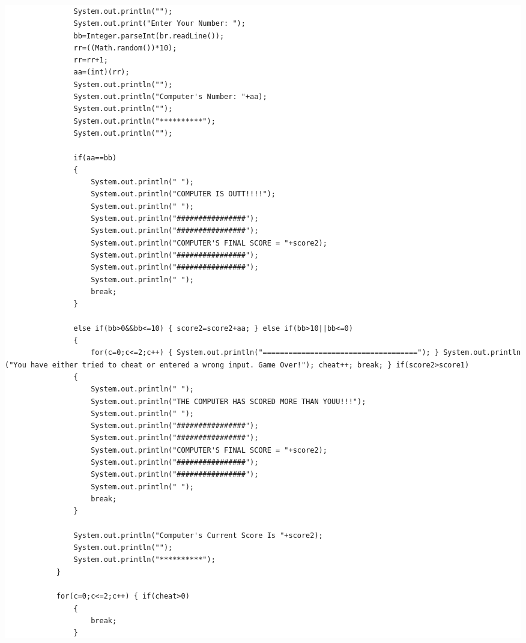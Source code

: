                     System.out.println("");
                    System.out.print("Enter Your Number: ");
                    bb=Integer.parseInt(br.readLine());
                    rr=((Math.random())*10);
                    rr=rr+1;
                    aa=(int)(rr);
                    System.out.println("");
                    System.out.println("Computer's Number: "+aa);
                    System.out.println("");
                    System.out.println("**********");
                    System.out.println("");
                    
                    if(aa==bb)
                    {
                        System.out.println(" ");
                        System.out.println("COMPUTER IS OUTT!!!!");
                        System.out.println(" ");
                        System.out.println("################");
                        System.out.println("################");
                        System.out.println("COMPUTER'S FINAL SCORE = "+score2);
                        System.out.println("################");
                        System.out.println("################");
                        System.out.println(" ");
                        break;
                    }
                    
                    else if(bb>0&&bb<=10) { score2=score2+aa; } else if(bb>10||bb<=0)
                    {
                        for(c=0;c<=2;c++) { System.out.println("===================================="); } System.out.println("You have either tried to cheat or entered a wrong input. Game Over!"); cheat++; break; } if(score2>score1)
                    {
                        System.out.println(" ");
                        System.out.println("THE COMPUTER HAS SCORED MORE THAN YOUU!!!");
                        System.out.println(" ");
                        System.out.println("################");
                        System.out.println("################");
                        System.out.println("COMPUTER'S FINAL SCORE = "+score2);
                        System.out.println("################");
                        System.out.println("################");
                        System.out.println(" ");
                        break;
                    }
                    
                    System.out.println("Computer's Current Score Is "+score2);
                    System.out.println("");
                    System.out.println("**********");
                }
                
                for(c=0;c<=2;c++) { if(cheat>0)
                    {
                        break;
                    }
                    